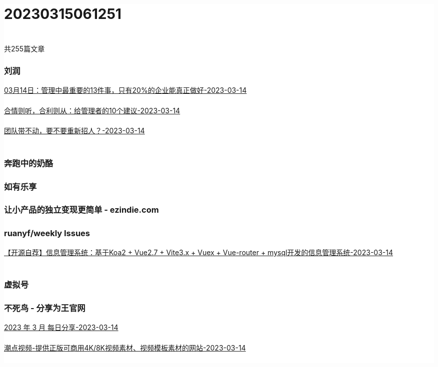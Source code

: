 <h1>20230315061251</h1><br/>共255篇文章


###  刘润

<a target=_blank rel=nofollow href="https://mp.weixin.qq.com/s/pr7s_g3W-oSVBFMM3Bv6mA" >03月14日：管理中最重要的13件事，只有20%的企业能真正做好-2023-03-14</a><br/><br/><a target=_blank rel=nofollow href="https://mp.weixin.qq.com/s/zPvucNRW9fo73T3QVr2W8Q" >合情则听，合利则从：给管理者的10个建议-2023-03-14</a><br/><br/><a target=_blank rel=nofollow href="https://mp.weixin.qq.com/s/L0HXaVPMphYD6jQ2FgbjfA" >团队带不动，要不要重新招人？-2023-03-14</a><br/><br/>





###  奔跑中的奶酪







###  如有乐享







###  让小产品的独立变现更简单 - ezindie.com







###  ruanyf/weekly Issues

<a target=_blank rel=nofollow href="https://github.com/ruanyf/weekly/issues/2986" >【开源自荐】信息管理系统：基于Koa2 + Vue2.7 + Vite3.x + Vuex + Vue-router + mysql开发的信息管理系统-2023-03-14</a><br/><br/>





###  虚拟号











###  不死鸟 - 分享为王官网

<a target=_blank rel=nofollow href="https://iui.su/167/" >2023 年 3 月 每日分享-2023-03-14</a><br/><br/><a target=_blank rel=nofollow href="https://iui.su/3855/" >潮点视频-提供正版可商用4K/8K视频素材、视频模板素材的网站-2023-03-14</a><br/><br/>



